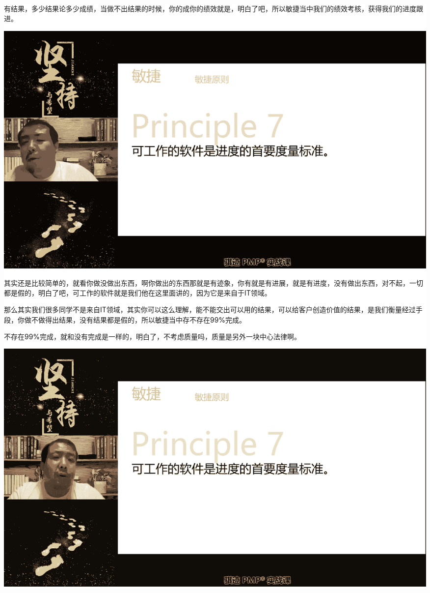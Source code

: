 有结果，多少结果论多少成绩，当做不出结果的时候，你的成你的绩效就是，明白了吧，所以敏捷当中我们的绩效考核，获得我们的进度跟进。



![](img/fea5f69db326e99e5436697508b0ada4_116.png)

其实还是比较简单的，就看你做没做出东西，啊你做出的东西那就是有迹象，你有就是有进展，就是有进度，没有做出东西，对不起，一切都是假的，明白了吧，可工作的软件就是我们他在这里面讲的，因为它是来自于IT领域。

那么其实我们很多同学不是来自IT领域，其实你可以这么理解，能不能交出可以用的结果，可以给客户创造价值的结果，是我们衡量经过手段，你做不做得出结果，没有结果都是假的，所以敏捷当中存不存在99%完成。

不存在99%完成，就和没有完成是一样的，明白了，不考虑质量吗，质量是另外一块中心法律啊。

![](img/fea5f69db326e99e5436697508b0ada4_118.png)
